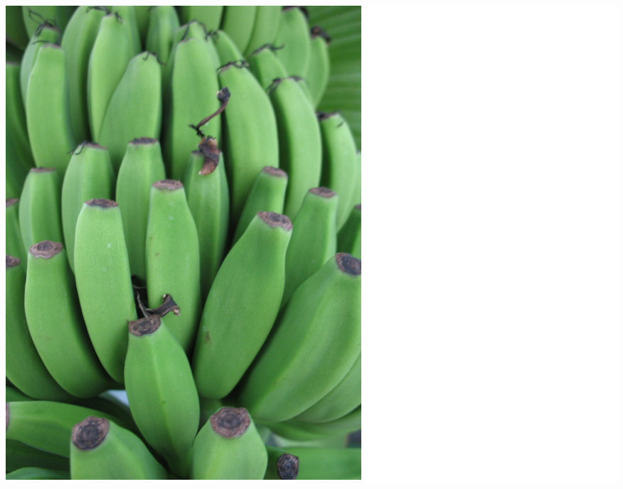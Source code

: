 <img alt="Img_3912" height="667" src="/wp-content/uploads/2010/07/img_3912-scaled1000.jpg?w=225" width="500" /></a><a href="/wp-content/uploads/2010/07/img_3920-scaled1000.jpg">